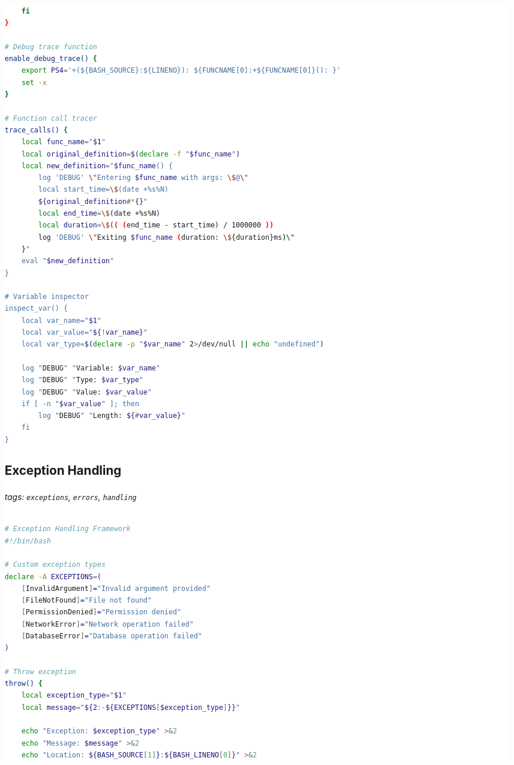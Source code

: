 ```bash
    fi
}

# Debug trace function
enable_debug_trace() {
    export PS4='+(${BASH_SOURCE}:${LINENO}): ${FUNCNAME[0]:+${FUNCNAME[0]}(): }'
    set -x
}

# Function call tracer
trace_calls() {
    local func_name="$1"
    local original_definition=$(declare -f "$func_name")
    local new_definition="$func_name() {
        log 'DEBUG' \"Entering $func_name with args: \$@\"
        local start_time=\$(date +%s%N)
        ${original_definition#*{}"
        local end_time=\$(date +%s%N)
        local duration=\$(( (end_time - start_time) / 1000000 ))
        log 'DEBUG' \"Exiting $func_name (duration: \${duration}ms)\"
    }"
    eval "$new_definition"
}

# Variable inspector
inspect_var() {
    local var_name="$1"
    local var_value="${!var_name}"
    local var_type=$(declare -p "$var_name" 2>/dev/null || echo "undefined")
    
    log "DEBUG" "Variable: $var_name"
    log "DEBUG" "Type: $var_type"
    log "DEBUG" "Value: $var_value"
    if [ -n "$var_value" ]; then
        log "DEBUG" "Length: ${#var_value}"
    fi
}
```

## Exception Handling
###### tags: `exceptions`, `errors`, `handling`

```bash
# Exception Handling Framework
#!/bin/bash

# Custom exception types
declare -A EXCEPTIONS=(
    [InvalidArgument]="Invalid argument provided"
    [FileNotFound]="File not found"
    [PermissionDenied]="Permission denied"
    [NetworkError]="Network operation failed"
    [DatabaseError]="Database operation failed"
)

# Throw exception
throw() {
    local exception_type="$1"
    local message="${2:-${EXCEPTIONS[$exception_type]}}"
    
    echo "Exception: $exception_type" >&2
    echo "Message: $message" >&2
    echo "Location: ${BASH_SOURCE[1]}:${BASH_LINENO[0]}" >&2
```